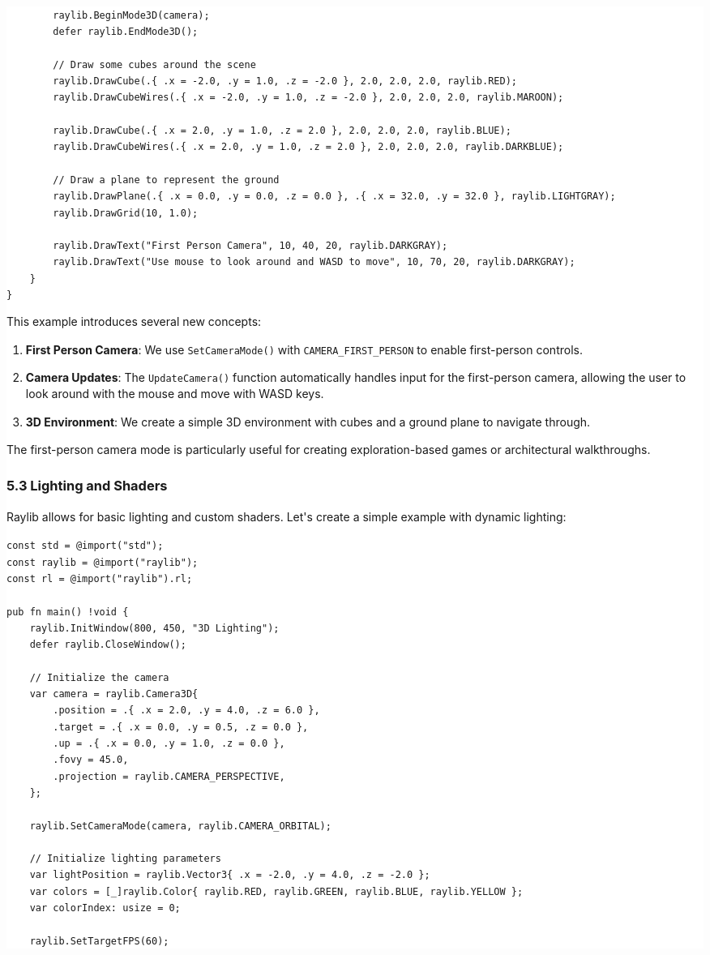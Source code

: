 ```zig
        raylib.BeginMode3D(camera);
        defer raylib.EndMode3D();

        // Draw some cubes around the scene
        raylib.DrawCube(.{ .x = -2.0, .y = 1.0, .z = -2.0 }, 2.0, 2.0, 2.0, raylib.RED);
        raylib.DrawCubeWires(.{ .x = -2.0, .y = 1.0, .z = -2.0 }, 2.0, 2.0, 2.0, raylib.MAROON);

        raylib.DrawCube(.{ .x = 2.0, .y = 1.0, .z = 2.0 }, 2.0, 2.0, 2.0, raylib.BLUE);
        raylib.DrawCubeWires(.{ .x = 2.0, .y = 1.0, .z = 2.0 }, 2.0, 2.0, 2.0, raylib.DARKBLUE);

        // Draw a plane to represent the ground
        raylib.DrawPlane(.{ .x = 0.0, .y = 0.0, .z = 0.0 }, .{ .x = 32.0, .y = 32.0 }, raylib.LIGHTGRAY);
        raylib.DrawGrid(10, 1.0);

        raylib.DrawText("First Person Camera", 10, 40, 20, raylib.DARKGRAY);
        raylib.DrawText("Use mouse to look around and WASD to move", 10, 70, 20, raylib.DARKGRAY);
    }
}
```

This example introduces several new concepts:

1. **First Person Camera**: We use `SetCameraMode()` with `CAMERA_FIRST_PERSON` to enable first-person controls.

2. **Camera Updates**: The `UpdateCamera()` function automatically handles input for the first-person camera, allowing the user to look around with the mouse and move with WASD keys.

3. **3D Environment**: We create a simple 3D environment with cubes and a ground plane to navigate through.

The first-person camera mode is particularly useful for creating exploration-based games or architectural walkthroughs.

### 5.3 Lighting and Shaders

Raylib allows for basic lighting and custom shaders. Let's create a simple example with dynamic lighting:

```zig
const std = @import("std");
const raylib = @import("raylib");
const rl = @import("raylib").rl;

pub fn main() !void {
    raylib.InitWindow(800, 450, "3D Lighting");
    defer raylib.CloseWindow();

    // Initialize the camera
    var camera = raylib.Camera3D{
        .position = .{ .x = 2.0, .y = 4.0, .z = 6.0 },
        .target = .{ .x = 0.0, .y = 0.5, .z = 0.0 },
        .up = .{ .x = 0.0, .y = 1.0, .z = 0.0 },
        .fovy = 45.0,
        .projection = raylib.CAMERA_PERSPECTIVE,
    };

    raylib.SetCameraMode(camera, raylib.CAMERA_ORBITAL);

    // Initialize lighting parameters
    var lightPosition = raylib.Vector3{ .x = -2.0, .y = 4.0, .z = -2.0 };
    var colors = [_]raylib.Color{ raylib.RED, raylib.GREEN, raylib.BLUE, raylib.YELLOW };
    var colorIndex: usize = 0;

    raylib.SetTargetFPS(60);
```